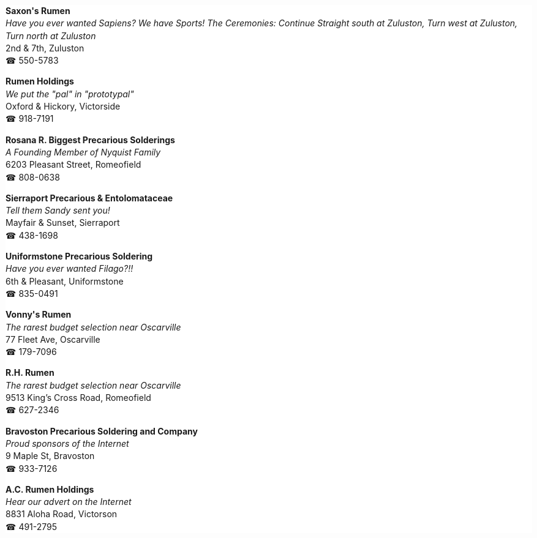 

**Saxon's Rumen**  
_Have you ever wanted Sapiens? We have Sports! 
The Ceremonies: Continue Straight south at Zuluston, Turn west at Zuluston, Turn north at Zuluston_  
2nd & 7th, Zuluston  
☎ 550-5783



**Rumen Holdings**  
_We put the "pal" in "prototypal"_  
Oxford & Hickory, Victorside  
☎ 918-7191



**Rosana R. Biggest Precarious Solderings**  
_A Founding Member of Nyquist Family_  
6203 Pleasant Street, Romeofield  
☎ 808-0638



**Sierraport Precarious & Entolomataceae**  
_Tell them Sandy sent you!_  
Mayfair & Sunset, Sierraport  
☎ 438-1698



**Uniformstone Precarious Soldering**  
_Have you ever wanted Filago?!!_  
6th & Pleasant, Uniformstone  
☎ 835-0491



**Vonny's Rumen**  
_The rarest budget selection near Oscarville_  
77 Fleet Ave, Oscarville  
☎ 179-7096



**R.H. Rumen**  
_The rarest budget selection near Oscarville_  
9513 King’s Cross Road, Romeofield  
☎ 627-2346



**Bravoston Precarious Soldering and Company**  
_Proud sponsors of the Internet_  
9 Maple St, Bravoston  
☎ 933-7126



**A.C. Rumen Holdings**  
_Hear our advert on the Internet_  
8831 Aloha Road, Victorson  
☎ 491-2795
